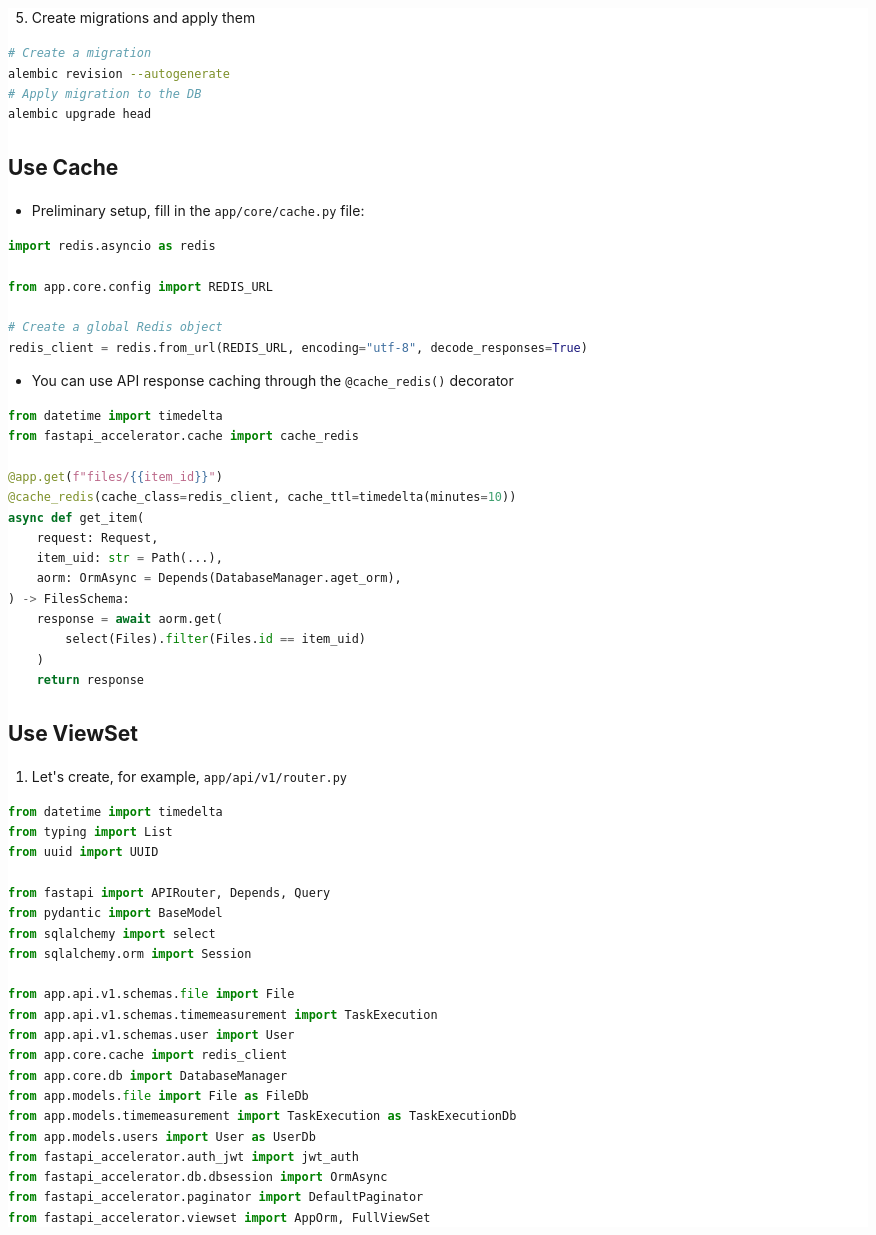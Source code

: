 5. Create migrations and apply them

```bash
# Create a migration
alembic revision --autogenerate
# Apply migration to the DB
alembic upgrade head
```

## Use Cache

-   Preliminary setup, fill in the `app/core/cache.py` file:

```python
import redis.asyncio as redis

from app.core.config import REDIS_URL

# Create a global Redis object
redis_client = redis.from_url(REDIS_URL, encoding="utf-8", decode_responses=True)
```

-   You can use API response caching through the `@cache_redis()` decorator

```python
from datetime import timedelta
from fastapi_accelerator.cache import cache_redis

@app.get(f"files/{{item_id}}")
@cache_redis(cache_class=redis_client, cache_ttl=timedelta(minutes=10))
async def get_item(
    request: Request,
    item_uid: str = Path(...),
    aorm: OrmAsync = Depends(DatabaseManager.aget_orm),
) -> FilesSchema:
    response = await aorm.get(
        select(Files).filter(Files.id == item_uid)
    )
    return response
```

## Use ViewSet

1. Let's create, for example, `app/api/v1/router.py`

```python
from datetime import timedelta
from typing import List
from uuid import UUID

from fastapi import APIRouter, Depends, Query
from pydantic import BaseModel
from sqlalchemy import select
from sqlalchemy.orm import Session

from app.api.v1.schemas.file import File
from app.api.v1.schemas.timemeasurement import TaskExecution
from app.api.v1.schemas.user import User
from app.core.cache import redis_client
from app.core.db import DatabaseManager
from app.models.file import File as FileDb
from app.models.timemeasurement import TaskExecution as TaskExecutionDb
from app.models.users import User as UserDb
from fastapi_accelerator.auth_jwt import jwt_auth
from fastapi_accelerator.db.dbsession import OrmAsync
from fastapi_accelerator.paginator import DefaultPaginator
from fastapi_accelerator.viewset import AppOrm, FullViewSet
```